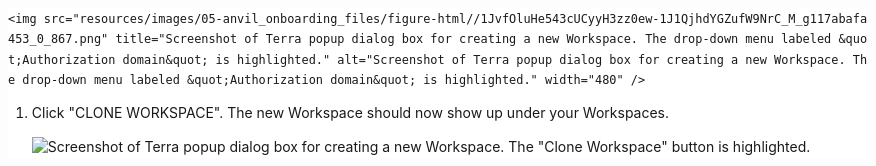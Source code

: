     <img src="resources/images/05-anvil_onboarding_files/figure-html//1JvfOluHe543cUCyyH3zz0ew-1J1QjhdYGZufW9NrC_M_g117abafa453_0_867.png" title="Screenshot of Terra popup dialog box for creating a new Workspace. The drop-down menu labeled &quot;Authorization domain&quot; is highlighted." alt="Screenshot of Terra popup dialog box for creating a new Workspace. The drop-down menu labeled &quot;Authorization domain&quot; is highlighted." width="480" />
    
1. Click "CLONE WORKSPACE".  The new Workspace should now show up under your Workspaces.

    <img src="resources/images/05-anvil_onboarding_files/figure-html//1JvfOluHe543cUCyyH3zz0ew-1J1QjhdYGZufW9NrC_M_g117abafa453_0_1012.png" title="Screenshot of Terra popup dialog box for creating a new Workspace. The &quot;Clone Workspace&quot; button is highlighted." alt="Screenshot of Terra popup dialog box for creating a new Workspace. The &quot;Clone Workspace&quot; button is highlighted." width="480" />
